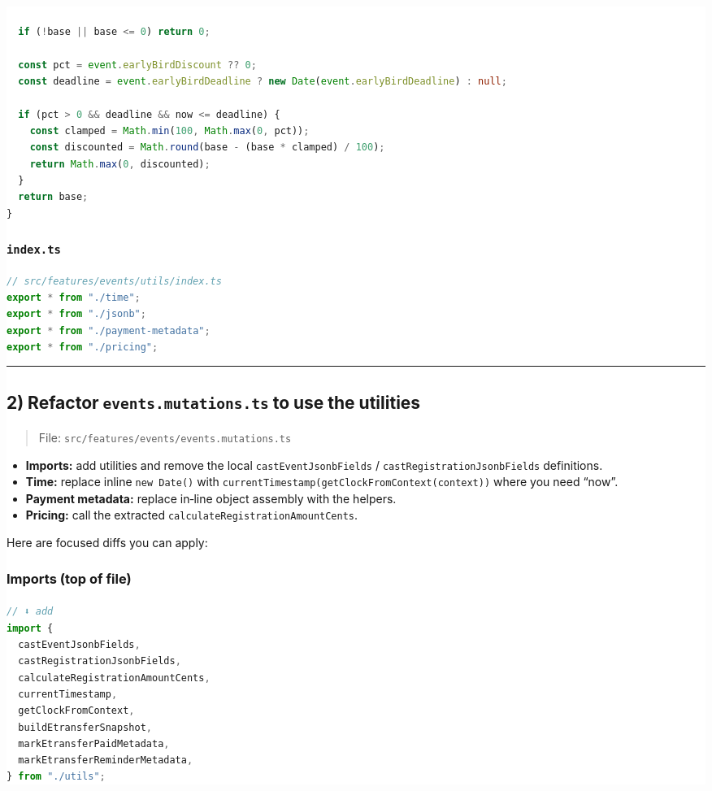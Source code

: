 ```ts

  if (!base || base <= 0) return 0;

  const pct = event.earlyBirdDiscount ?? 0;
  const deadline = event.earlyBirdDeadline ? new Date(event.earlyBirdDeadline) : null;

  if (pct > 0 && deadline && now <= deadline) {
    const clamped = Math.min(100, Math.max(0, pct));
    const discounted = Math.round(base - (base * clamped) / 100);
    return Math.max(0, discounted);
  }
  return base;
}
```

### `index.ts`

```ts
// src/features/events/utils/index.ts
export * from "./time";
export * from "./jsonb";
export * from "./payment-metadata";
export * from "./pricing";
```

---

## 2) Refactor `events.mutations.ts` to use the utilities

> File: `src/features/events/events.mutations.ts`

- **Imports:** add utilities and remove the local `castEventJsonbFields` / `castRegistrationJsonbFields` definitions.
- **Time:** replace inline `new Date()` with `currentTimestamp(getClockFromContext(context))` where you need “now”.
- **Payment metadata:** replace in‑line object assembly with the helpers.
- **Pricing:** call the extracted `calculateRegistrationAmountCents`.

Here are focused diffs you can apply:

### Imports (top of file)

```ts
// ⬇️ add
import {
  castEventJsonbFields,
  castRegistrationJsonbFields,
  calculateRegistrationAmountCents,
  currentTimestamp,
  getClockFromContext,
  buildEtransferSnapshot,
  markEtransferPaidMetadata,
  markEtransferReminderMetadata,
} from "./utils";
```
